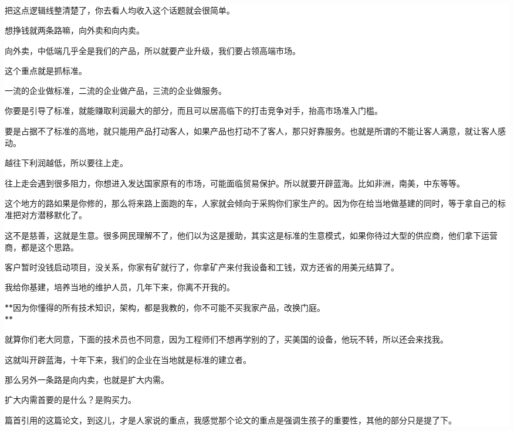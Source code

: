   

把这点逻辑线整清楚了，你去看人均收入这个话题就会很简单。  

  

想挣钱就两条路嘛，向外卖和向内卖。  

  

向外卖，中低端几乎全是我们的产品，所以就要产业升级，我们要占领高端市场。

  

这个重点就是抓标准。  

  

一流的企业做标准，二流的企业做产品，三流的企业做服务。  

  

你要是引导了标准，就能赚取利润最大的部分，而且可以居高临下的打击竞争对手，抬高市场准入门槛。  

  

要是占据不了标准的高地，就只能用产品打动客人，如果产品也打动不了客人，那只好靠服务。也就是所谓的不能让客人满意，就让客人感动。  

  

越往下利润越低，所以要往上走。

  

往上走会遇到很多阻力，你想进入发达国家原有的市场，可能面临贸易保护。所以就要开辟蓝海。比如非洲，南美，中东等等。

  

这个地方的路如果是你修的，那么将来路上面跑的车，人家就会倾向于采购你们家生产的。因为你在给当地做基建的同时，等于拿自己的标准把对方潜移默化了。

  

这不是慈善，这就是生意。很多网民理解不了，他们以为这是援助，其实这是标准的生意模式，如果你待过大型的供应商，他们拿下运营商，都是这个思路。  

  

客户暂时没钱启动项目，没关系，你家有矿就行了，你拿矿产来付我设备和工钱，双方还省的用美元结算了。  

  

我给你基建，培养当地的维护人员，几年下来，你离不开我的。  

  

 **因为你懂得的所有技术知识，架构，都是我教的，你不可能不买我家产品，改换门庭。  
**

  

就算你们老大同意，下面的技术员也不同意，因为工程师们不想再学别的了，买美国的设备，他玩不转，所以还会来找我。

  

这就叫开辟蓝海，十年下来，我们的企业在当地就是标准的建立者。  

  

那么另外一条路是向内卖，也就是扩大内需。  

  

扩大内需首要的是什么？是购买力。  

  

篇首引用的这篇论文，到这儿，才是人家说的重点，我感觉那个论文的重点是强调生孩子的重要性，其他的部分只是提了下。  

